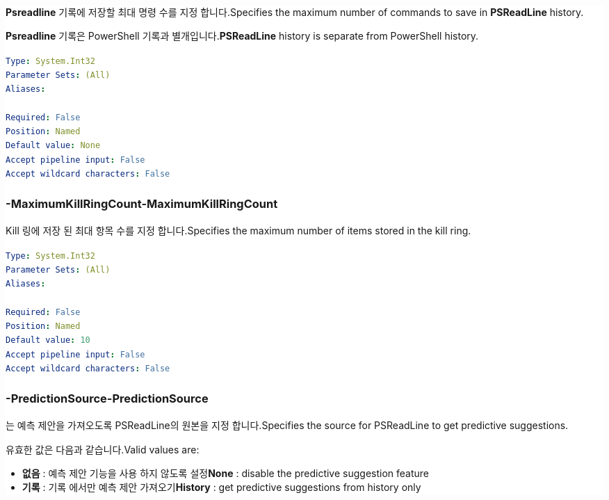 <span data-ttu-id="675c9-253">**Psreadline** 기록에 저장할 최대 명령 수를 지정 합니다.</span><span class="sxs-lookup"><span data-stu-id="675c9-253">Specifies the maximum number of commands to save in **PSReadLine** history.</span></span>

<span data-ttu-id="675c9-254">**Psreadline** 기록은 PowerShell 기록과 별개입니다.</span><span class="sxs-lookup"><span data-stu-id="675c9-254">**PSReadLine** history is separate from PowerShell history.</span></span>

```yaml
Type: System.Int32
Parameter Sets: (All)
Aliases:

Required: False
Position: Named
Default value: None
Accept pipeline input: False
Accept wildcard characters: False
```

### <span data-ttu-id="675c9-255">-MaximumKillRingCount</span><span class="sxs-lookup"><span data-stu-id="675c9-255">-MaximumKillRingCount</span></span>

<span data-ttu-id="675c9-256">Kill 링에 저장 된 최대 항목 수를 지정 합니다.</span><span class="sxs-lookup"><span data-stu-id="675c9-256">Specifies the maximum number of items stored in the kill ring.</span></span>

```yaml
Type: System.Int32
Parameter Sets: (All)
Aliases:

Required: False
Position: Named
Default value: 10
Accept pipeline input: False
Accept wildcard characters: False
```

### <span data-ttu-id="675c9-257">-PredictionSource</span><span class="sxs-lookup"><span data-stu-id="675c9-257">-PredictionSource</span></span>

<span data-ttu-id="675c9-258">는 예측 제안을 가져오도록 PSReadLine의 원본을 지정 합니다.</span><span class="sxs-lookup"><span data-stu-id="675c9-258">Specifies the source for PSReadLine to get predictive suggestions.</span></span>

<span data-ttu-id="675c9-259">유효한 값은 다음과 같습니다.</span><span class="sxs-lookup"><span data-stu-id="675c9-259">Valid values are:</span></span>

- <span data-ttu-id="675c9-260">**없음** : 예측 제안 기능을 사용 하지 않도록 설정</span><span class="sxs-lookup"><span data-stu-id="675c9-260">**None** : disable the predictive suggestion feature</span></span>
- <span data-ttu-id="675c9-261">**기록** : 기록 에서만 예측 제안 가져오기</span><span class="sxs-lookup"><span data-stu-id="675c9-261">**History** : get predictive suggestions from history only</span></span>
